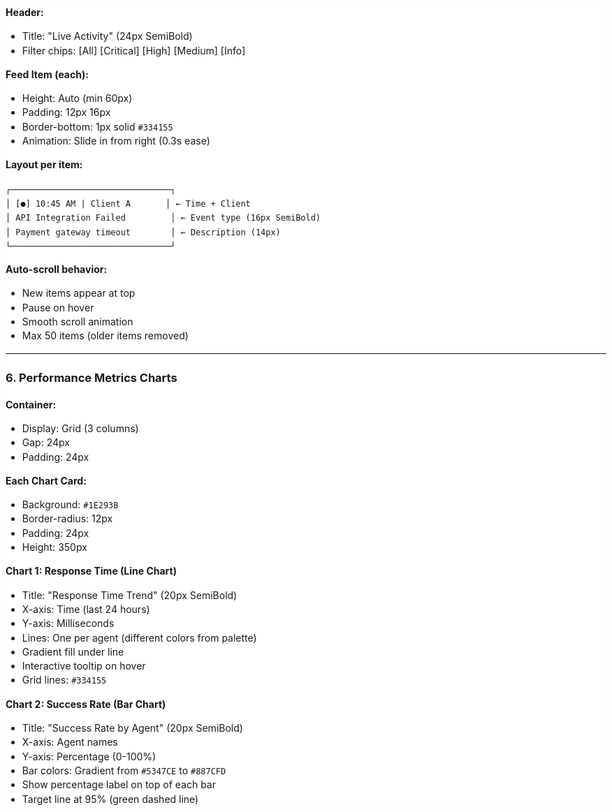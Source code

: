**Header:**
- Title: "Live Activity" (24px SemiBold)
- Filter chips: [All] [Critical] [High] [Medium] [Info]

**Feed Item (each):**
- Height: Auto (min 60px)
- Padding: 12px 16px
- Border-bottom: 1px solid `#334155`
- Animation: Slide in from right (0.3s ease)

**Layout per item:**
```
┌────────────────────────────────┐
│ [●] 10:45 AM | Client A       │ ← Time + Client
│ API Integration Failed         │ ← Event type (16px SemiBold)
│ Payment gateway timeout        │ ← Description (14px)
└────────────────────────────────┘
```

**Auto-scroll behavior:**
- New items appear at top
- Pause on hover
- Smooth scroll animation
- Max 50 items (older items removed)

---

### 6. Performance Metrics Charts

**Container:**
- Display: Grid (3 columns)
- Gap: 24px
- Padding: 24px

**Each Chart Card:**
- Background: `#1E293B`
- Border-radius: 12px
- Padding: 24px
- Height: 350px

**Chart 1: Response Time (Line Chart)**
- Title: "Response Time Trend" (20px SemiBold)
- X-axis: Time (last 24 hours)
- Y-axis: Milliseconds
- Lines: One per agent (different colors from palette)
- Gradient fill under line
- Interactive tooltip on hover
- Grid lines: `#334155`

**Chart 2: Success Rate (Bar Chart)**
- Title: "Success Rate by Agent" (20px SemiBold)
- X-axis: Agent names
- Y-axis: Percentage (0-100%)
- Bar colors: Gradient from `#5347CE` to `#887CFD`
- Show percentage label on top of each bar
- Target line at 95% (green dashed line)
